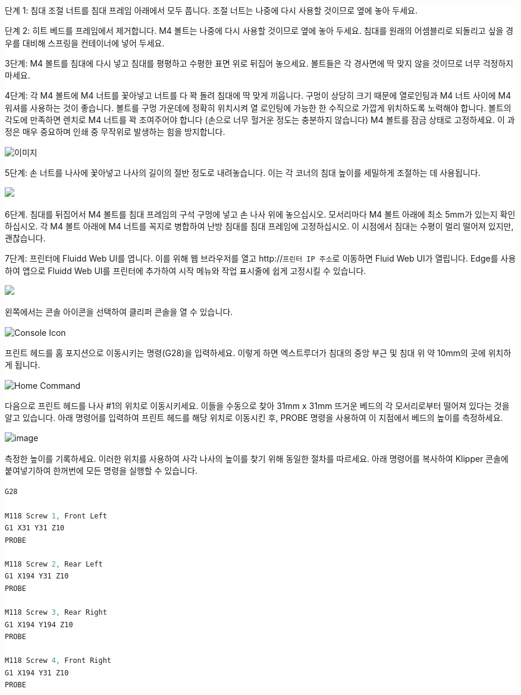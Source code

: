 단계 1: 침대 조절 너트를 침대 프레임 아래에서 모두 풉니다. 조절 너트는 나중에 다시 사용할 것이므로 옆에 놓아 두세요.

단계 2: 히트 베드를 프레임에서 제거합니다. M4 볼트는 나중에 다시 사용할 것이므로 옆에 놓아 두세요. 침대를 원래의 어셈블리로 되돌리고 싶을 경우를 대비해 스프링을 컨테이너에 넣어 두세요.

<div class="content-ad"></div>

3단계: M4 볼트를 침대에 다시 넣고 침대를 평평하고 수평한 표면 위로 뒤집어 놓으세요. 볼트들은 각 경사면에 딱 맞지 않을 것이므로 너무 걱정하지 마세요.

4단계: 각 M4 볼트에 M4 너트를 꽃아넣고 너트를 다 꽉 돌려 침대에 딱 맞게 끼웁니다. 구멍이 상당히 크기 때문에 열로인팅과 M4 너트 사이에 M4 워셔를 사용하는 것이 좋습니다. 볼트를 구멍 가운데에 정확히 위치시켜 열 로인팅에 가능한 한 수직으로 가깝게 위치하도록 노력해야 합니다. 볼트의 각도에 만족하면 렌치로 M4 너트를 꽉 조여주어야 합니다 (손으로 너무 헐거운 정도는 충분하지 않습니다) M4 볼트를 잠금 상태로 고정하세요. 이 과정은 매우 중요하며 인쇄 중 무작위로 발생하는 힘을 방지합니다.

![이미지](/assets/img/2024-06-19-FixingtheBedLevelingofanElegooNeptune4FDM3DPrinter_1.png)

5단계: 손 너트를 나사에 꽃아넣고 나사의 길이의 절반 정도로 내려놓습니다. 이는 각 코너의 침대 높이를 세밀하게 조절하는 데 사용됩니다.

<div class="content-ad"></div>

<img src="/assets/img/2024-06-19-FixingtheBedLevelingofanElegooNeptune4FDM3DPrinter_2.png" />

6단계. 침대를 뒤집어서 M4 볼트를 침대 프레임의 구석 구멍에 넣고 손 나사 위에 놓으십시오. 모서리마다 M4 볼트 아래에 최소 5mm가 있는지 확인하십시오. 각 M4 볼트 아래에 M4 너트를 꼭지로 병합하여 난방 침대를 침대 프레임에 고정하십시오. 이 시점에서 침대는 수평이 멀리 떨어져 있지만, 괜찮습니다.

7단계: 프린터에 Fluidd Web UI를 엽니다. 이를 위해 웹 브라우저를 열고 http://`프린터 IP 주소`로 이동하면 Fluid Web UI가 열립니다. Edge를 사용하여 앱으로 Fluidd Web UI를 프린터에 추가하여 시작 메뉴와 작업 표시줄에 쉽게 고정시킬 수 있습니다.

<img src="/assets/img/2024-06-19-FixingtheBedLevelingofanElegooNeptune4FDM3DPrinter_3.png" />

<div class="content-ad"></div>

왼쪽에서는 콘솔 아이콘을 선택하여 클리퍼 콘솔을 열 수 있습니다.

![Console Icon](/assets/img/2024-06-19-FixingtheBedLevelingofanElegooNeptune4FDM3DPrinter_4.png)

프린트 헤드를 홈 포지션으로 이동시키는 명령(G28)을 입력하세요. 이렇게 하면 엑스트루더가 침대의 중앙 부근 및 침대 위 약 10mm의 곳에 위치하게 됩니다.

![Home Command](/assets/img/2024-06-19-FixingtheBedLevelingofanElegooNeptune4FDM3DPrinter_5.png)

<div class="content-ad"></div>

다음으로 프린트 헤드를 나사 #1의 위치로 이동시키세요. 이들을 수동으로 찾아 31mm x 31mm 뜨거운 베드의 각 모서리로부터 떨어져 있다는 것을 알고 있습니다. 아래 명령어를 입력하여 프린트 헤드를 해당 위치로 이동시킨 후, PROBE 명령을 사용하여 이 지점에서 베드의 높이를 측정하세요.

![image](/assets/img/2024-06-19-FixingtheBedLevelingofanElegooNeptune4FDM3DPrinter_6.png)

측정한 높이를 기록하세요. 이러한 위치를 사용하여 사각 나사의 높이를 찾기 위해 동일한 절차를 따르세요. 아래 명령어를 복사하여 Klipper 콘솔에 붙여넣기하여 한꺼번에 모든 명령을 실행할 수 있습니다.

```js
G28

M118 Screw 1, Front Left
G1 X31 Y31 Z10
PROBE

M118 Screw 2, Rear Left
G1 X194 Y31 Z10
PROBE

M118 Screw 3, Rear Right
G1 X194 Y194 Z10
PROBE

M118 Screw 4, Front Right
G1 X194 Y31 Z10
PROBE
```
